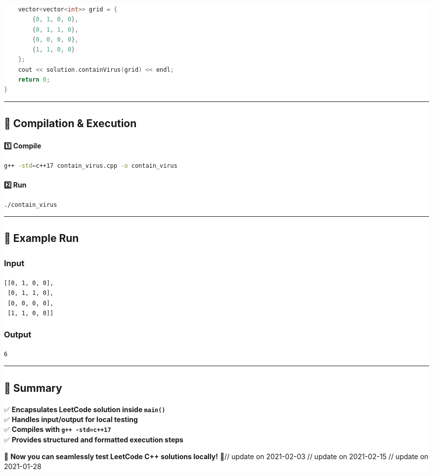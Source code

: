 ```cpp
    vector<vector<int>> grid = {
        {0, 1, 0, 0},
        {0, 1, 1, 0},
        {0, 0, 0, 0},
        {1, 1, 0, 0}
    };
    cout << solution.containVirus(grid) << endl;
    return 0;
}
```  

---  

## **🔧 Compilation & Execution**  
#### **1️⃣ Compile**  
```bash
g++ -std=c++17 contain_virus.cpp -o contain_virus
```  

#### **2️⃣ Run**  
```bash
./contain_virus
```  

---  

## **🎯 Example Run**  
### **Input**  
```
[[0, 1, 0, 0],
 [0, 1, 1, 0],
 [0, 0, 0, 0],
 [1, 1, 0, 0]]
```  
### **Output**  
```
6
```  

---  

## **📌 Summary**  
✅ **Encapsulates LeetCode solution inside `main()`**  
✅ **Handles input/output for local testing**  
✅ **Compiles with `g++ -std=c++17`**  
✅ **Provides structured and formatted execution steps**  

🚀 **Now you can seamlessly test LeetCode C++ solutions locally!** 🚀// update on 2021-02-03
// update on 2021-02-15
// update on 2021-01-28
